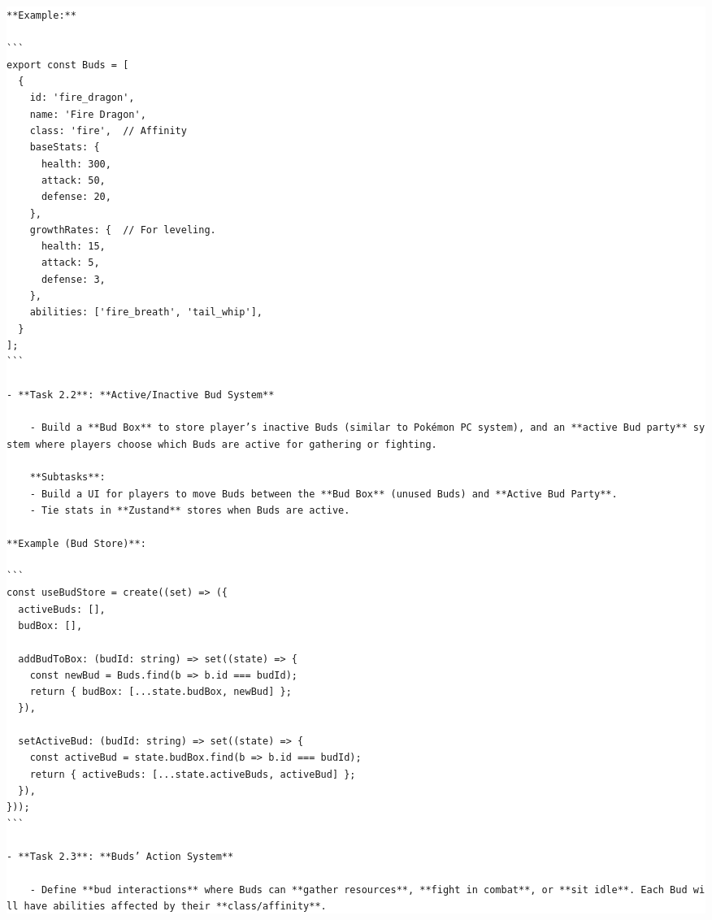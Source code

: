     **Example:**
    
    ```
    export const Buds = [
      {
        id: 'fire_dragon',
        name: 'Fire Dragon',
        class: 'fire',  // Affinity
        baseStats: {
          health: 300,
          attack: 50,
          defense: 20,
        },
        growthRates: {  // For leveling.
          health: 15,
          attack: 5,
          defense: 3,
        },
        abilities: ['fire_breath', 'tail_whip'],
      }
    ];
    ```
    
    - **Task 2.2**: **Active/Inactive Bud System**
        
        - Build a **Bud Box** to store player’s inactive Buds (similar to Pokémon PC system), and an **active Bud party** system where players choose which Buds are active for gathering or fighting.
        
        **Subtasks**:
        - Build a UI for players to move Buds between the **Bud Box** (unused Buds) and **Active Bud Party**.
        - Tie stats in **Zustand** stores when Buds are active.
    
    **Example (Bud Store)**:
    
    ```
    const useBudStore = create((set) => ({
      activeBuds: [],
      budBox: [],
    
      addBudToBox: (budId: string) => set((state) => {
        const newBud = Buds.find(b => b.id === budId);
        return { budBox: [...state.budBox, newBud] };
      }),
      
      setActiveBud: (budId: string) => set((state) => {
        const activeBud = state.budBox.find(b => b.id === budId);
        return { activeBuds: [...state.activeBuds, activeBud] };
      }),
    }));
    ```
    
    - **Task 2.3**: **Buds’ Action System**
        
        - Define **bud interactions** where Buds can **gather resources**, **fight in combat**, or **sit idle**. Each Bud will have abilities affected by their **class/affinity**.
        